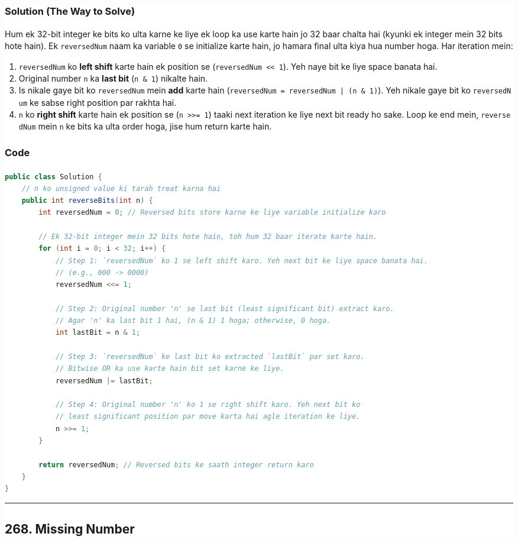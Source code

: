 ### Solution (The Way to Solve)

Hum ek 32-bit integer ke bits ko ulta karne ke liye ek loop ka use karte hain jo 32 baar chalta hai (kyunki ek integer mein 32 bits hote hain).
Ek `reversedNum` naam ka variable `0` se initialize karte hain, jo hamara final ulta kiya hua number hoga.
Har iteration mein:

1.  `reversedNum` ko **left shift** karte hain ek position se (`reversedNum << 1`). Yeh naye bit ke liye space banata hai.
2.  Original number `n` ka **last bit** (`n & 1`) nikalte hain.
3.  Is nikale gaye bit ko `reversedNum` mein **add** karte hain (`reversedNum = reversedNum | (n & 1)`). Yeh nikale gaye bit ko `reversedNum` ke sabse right position par rakhta hai.
4.  `n` ko **right shift** karte hain ek position se (`n >>= 1`) taaki next iteration ke liye next bit ready ho sake.
    Loop ke end mein, `reversedNum` mein `n` ke bits ka ulta order hoga, jise hum return karte hain.

### Code

```java
public class Solution {
    // n ko unsigned value ki tarah treat karna hai
    public int reverseBits(int n) {
        int reversedNum = 0; // Reversed bits store karne ke liye variable initialize karo

        // Ek 32-bit integer mein 32 bits hote hain, toh hum 32 baar iterate karte hain.
        for (int i = 0; i < 32; i++) {
            // Step 1: `reversedNum` ko 1 se left shift karo. Yeh next bit ke liye space banata hai.
            // (e.g., 000 -> 0000)
            reversedNum <<= 1;

            // Step 2: Original number 'n' se last bit (least significant bit) extract karo.
            // Agar 'n' ka last bit 1 hai, (n & 1) 1 hoga; otherwise, 0 hoga.
            int lastBit = n & 1;

            // Step 3: `reversedNum` ke last bit ko extracted `lastBit` par set karo.
            // Bitwise OR ka use karte hain bit set karne ke liye.
            reversedNum |= lastBit;

            // Step 4: Original number 'n' ko 1 se right shift karo. Yeh next bit ko
            // least significant position par move karta hai agle iteration ke liye.
            n >>= 1;
        }

        return reversedNum; // Reversed bits ke saath integer return karo
    }
}
```

-----

## 268\. Missing Number
